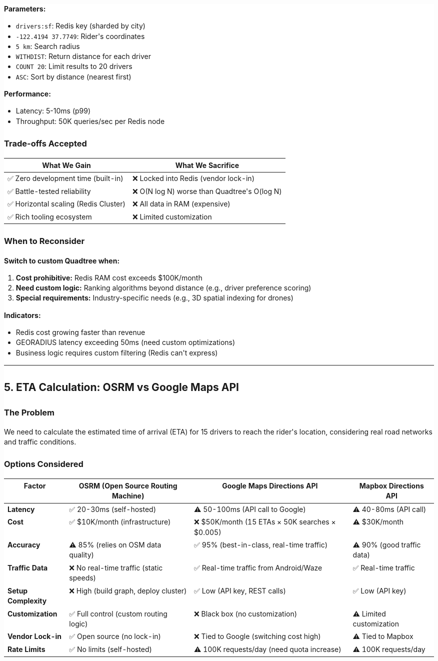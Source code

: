 **Parameters:**
- `drivers:sf`: Redis key (sharded by city)
- `-122.4194 37.7749`: Rider's coordinates
- `5 km`: Search radius
- `WITHDIST`: Return distance for each driver
- `COUNT 20`: Limit results to 20 drivers
- `ASC`: Sort by distance (nearest first)

**Performance:**
- Latency: 5-10ms (p99)
- Throughput: 50K queries/sec per Redis node

### Trade-offs Accepted

| What We Gain | What We Sacrifice |
|--------------|-------------------|
| ✅ Zero development time (built-in) | ❌ Locked into Redis (vendor lock-in) |
| ✅ Battle-tested reliability | ❌ O(N log N) worse than Quadtree's O(log N) |
| ✅ Horizontal scaling (Redis Cluster) | ❌ All data in RAM (expensive) |
| ✅ Rich tooling ecosystem | ❌ Limited customization |

### When to Reconsider

**Switch to custom Quadtree when:**
1. **Cost prohibitive:** Redis RAM cost exceeds $100K/month
2. **Need custom logic:** Ranking algorithms beyond distance (e.g., driver preference scoring)
3. **Special requirements:** Industry-specific needs (e.g., 3D spatial indexing for drones)

**Indicators:**
- Redis cost growing faster than revenue
- GEORADIUS latency exceeding 50ms (need custom optimizations)
- Business logic requires custom filtering (Redis can't express)

---

## 5. ETA Calculation: OSRM vs Google Maps API

### The Problem

We need to calculate the estimated time of arrival (ETA) for 15 drivers to reach the rider's location, considering real road networks and traffic conditions.

### Options Considered

| Factor | OSRM (Open Source Routing Machine) | Google Maps Directions API | Mapbox Directions API |
|--------|------------------------------------|---------------------------|----------------------|
| **Latency** | ✅ 20-30ms (self-hosted) | ⚠️ 50-100ms (API call to Google) | ⚠️ 40-80ms (API call) |
| **Cost** | ✅ $10K/month (infrastructure) | ❌ $50K/month (15 ETAs × 50K searches × $0.005) | ⚠️ $30K/month |
| **Accuracy** | ⚠️ 85% (relies on OSM data quality) | ✅ 95% (best-in-class, real-time traffic) | ⚠️ 90% (good traffic data) |
| **Traffic Data** | ❌ No real-time traffic (static speeds) | ✅ Real-time traffic from Android/Waze | ✅ Real-time traffic |
| **Setup Complexity** | ❌ High (build graph, deploy cluster) | ✅ Low (API key, REST calls) | ✅ Low (API key) |
| **Customization** | ✅ Full control (custom routing logic) | ❌ Black box (no customization) | ⚠️ Limited customization |
| **Vendor Lock-in** | ✅ Open source (no lock-in) | ❌ Tied to Google (switching cost high) | ⚠️ Tied to Mapbox |
| **Rate Limits** | ✅ No limits (self-hosted) | ⚠️ 100K requests/day (need quota increase) | ⚠️ 100K requests/day |
